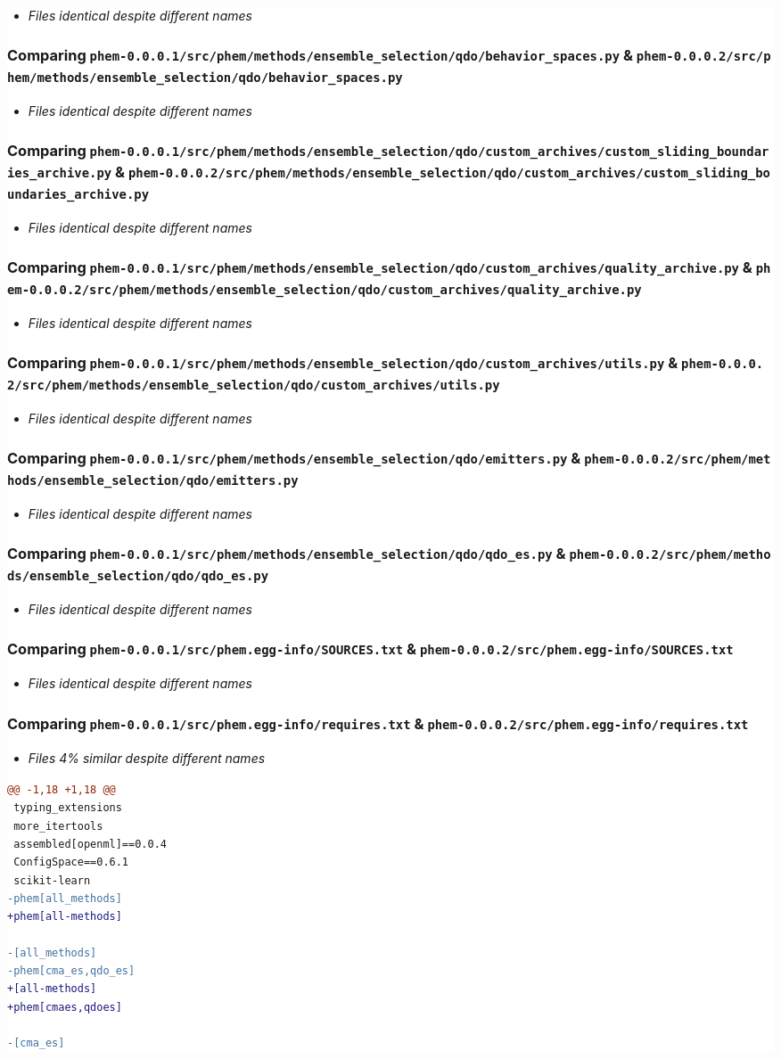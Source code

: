  * *Files identical despite different names*

### Comparing `phem-0.0.0.1/src/phem/methods/ensemble_selection/qdo/behavior_spaces.py` & `phem-0.0.0.2/src/phem/methods/ensemble_selection/qdo/behavior_spaces.py`

 * *Files identical despite different names*

### Comparing `phem-0.0.0.1/src/phem/methods/ensemble_selection/qdo/custom_archives/custom_sliding_boundaries_archive.py` & `phem-0.0.0.2/src/phem/methods/ensemble_selection/qdo/custom_archives/custom_sliding_boundaries_archive.py`

 * *Files identical despite different names*

### Comparing `phem-0.0.0.1/src/phem/methods/ensemble_selection/qdo/custom_archives/quality_archive.py` & `phem-0.0.0.2/src/phem/methods/ensemble_selection/qdo/custom_archives/quality_archive.py`

 * *Files identical despite different names*

### Comparing `phem-0.0.0.1/src/phem/methods/ensemble_selection/qdo/custom_archives/utils.py` & `phem-0.0.0.2/src/phem/methods/ensemble_selection/qdo/custom_archives/utils.py`

 * *Files identical despite different names*

### Comparing `phem-0.0.0.1/src/phem/methods/ensemble_selection/qdo/emitters.py` & `phem-0.0.0.2/src/phem/methods/ensemble_selection/qdo/emitters.py`

 * *Files identical despite different names*

### Comparing `phem-0.0.0.1/src/phem/methods/ensemble_selection/qdo/qdo_es.py` & `phem-0.0.0.2/src/phem/methods/ensemble_selection/qdo/qdo_es.py`

 * *Files identical despite different names*

### Comparing `phem-0.0.0.1/src/phem.egg-info/SOURCES.txt` & `phem-0.0.0.2/src/phem.egg-info/SOURCES.txt`

 * *Files identical despite different names*

### Comparing `phem-0.0.0.1/src/phem.egg-info/requires.txt` & `phem-0.0.0.2/src/phem.egg-info/requires.txt`

 * *Files 4% similar despite different names*

```diff
@@ -1,18 +1,18 @@
 typing_extensions
 more_itertools
 assembled[openml]==0.0.4
 ConfigSpace==0.6.1
 scikit-learn
-phem[all_methods]
+phem[all-methods]
 
-[all_methods]
-phem[cma_es,qdo_es]
+[all-methods]
+phem[cmaes,qdoes]
 
-[cma_es]
```